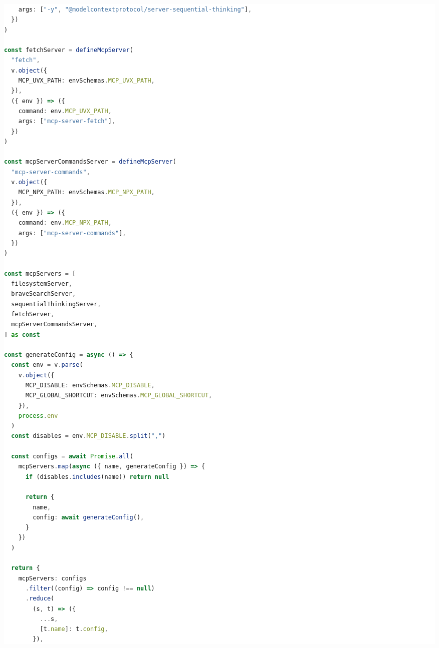 ```typescript
    args: ["-y", "@modelcontextprotocol/server-sequential-thinking"],
  })
)

const fetchServer = defineMcpServer(
  "fetch",
  v.object({
    MCP_UVX_PATH: envSchemas.MCP_UVX_PATH,
  }),
  ({ env }) => ({
    command: env.MCP_UVX_PATH,
    args: ["mcp-server-fetch"],
  })
)

const mcpServerCommandsServer = defineMcpServer(
  "mcp-server-commands",
  v.object({
    MCP_NPX_PATH: envSchemas.MCP_NPX_PATH,
  }),
  ({ env }) => ({
    command: env.MCP_NPX_PATH,
    args: ["mcp-server-commands"],
  })
)

const mcpServers = [
  filesystemServer,
  braveSearchServer,
  sequentialThinkingServer,
  fetchServer,
  mcpServerCommandsServer,
] as const

const generateConfig = async () => {
  const env = v.parse(
    v.object({
      MCP_DISABLE: envSchemas.MCP_DISABLE,
      MCP_GLOBAL_SHORTCUT: envSchemas.MCP_GLOBAL_SHORTCUT,
    }),
    process.env
  )
  const disables = env.MCP_DISABLE.split(",")

  const configs = await Promise.all(
    mcpServers.map(async ({ name, generateConfig }) => {
      if (disables.includes(name)) return null

      return {
        name,
        config: await generateConfig(),
      }
    })
  )

  return {
    mcpServers: configs
      .filter((config) => config !== null)
      .reduce(
        (s, t) => ({
          ...s,
          [t.name]: t.config,
        }),
```
